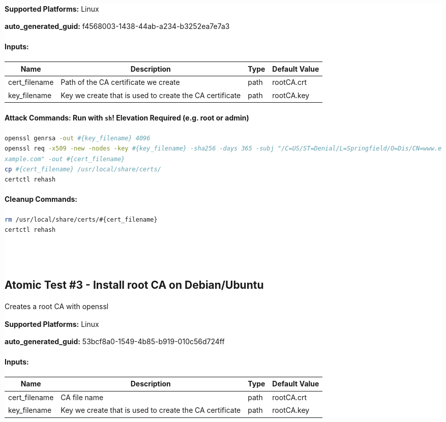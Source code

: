 **Supported Platforms:** Linux


**auto_generated_guid:** f4568003-1438-44ab-a234-b3252ea7e7a3





#### Inputs:
| Name | Description | Type | Default Value |
|------|-------------|------|---------------|
| cert_filename | Path of the CA certificate we create | path | rootCA.crt|
| key_filename | Key we create that is used to create the CA certificate | path | rootCA.key|


#### Attack Commands: Run with `sh`!  Elevation Required (e.g. root or admin) 


```sh
openssl genrsa -out #{key_filename} 4096
openssl req -x509 -new -nodes -key #{key_filename} -sha256 -days 365 -subj "/C=US/ST=Denial/L=Springfield/O=Dis/CN=www.example.com" -out #{cert_filename}
cp #{cert_filename} /usr/local/share/certs/
certctl rehash
```

#### Cleanup Commands:
```sh
rm /usr/local/share/certs/#{cert_filename}
certctl rehash
```





<br/>
<br/>

## Atomic Test #3 - Install root CA on Debian/Ubuntu
Creates a root CA with openssl

**Supported Platforms:** Linux


**auto_generated_guid:** 53bcf8a0-1549-4b85-b919-010c56d724ff





#### Inputs:
| Name | Description | Type | Default Value |
|------|-------------|------|---------------|
| cert_filename | CA file name | path | rootCA.crt|
| key_filename | Key we create that is used to create the CA certificate | path | rootCA.key|
